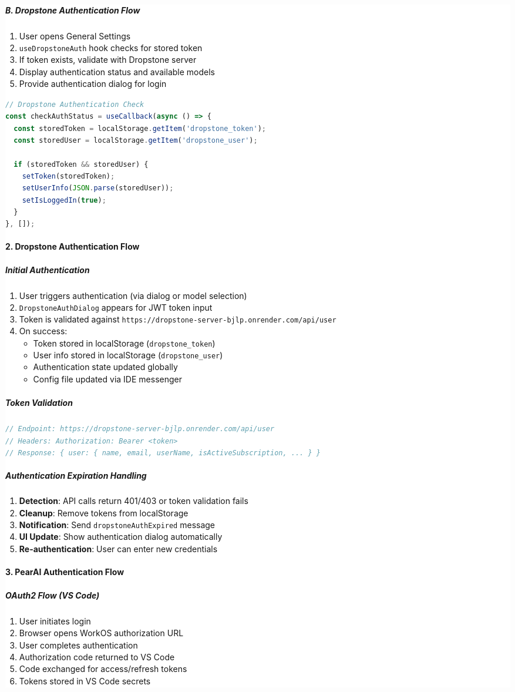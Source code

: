 ##### **B. Dropstone Authentication Flow**
1. User opens General Settings
2. `useDropstoneAuth` hook checks for stored token
3. If token exists, validate with Dropstone server
4. Display authentication status and available models
5. Provide authentication dialog for login

```typescript
// Dropstone Authentication Check
const checkAuthStatus = useCallback(async () => {
  const storedToken = localStorage.getItem('dropstone_token');
  const storedUser = localStorage.getItem('dropstone_user');
  
  if (storedToken && storedUser) {
    setToken(storedToken);
    setUserInfo(JSON.parse(storedUser));
    setIsLoggedIn(true);
  }
}, []);
```

#### 2. **Dropstone Authentication Flow**

##### Initial Authentication
1. User triggers authentication (via dialog or model selection)
2. `DropstoneAuthDialog` appears for JWT token input
3. Token is validated against `https://dropstone-server-bjlp.onrender.com/api/user`
4. On success:
   - Token stored in localStorage (`dropstone_token`)
   - User info stored in localStorage (`dropstone_user`)
   - Authentication state updated globally
   - Config file updated via IDE messenger

##### Token Validation
```typescript
// Endpoint: https://dropstone-server-bjlp.onrender.com/api/user
// Headers: Authorization: Bearer <token>
// Response: { user: { name, email, userName, isActiveSubscription, ... } }
```

##### Authentication Expiration Handling
1. **Detection**: API calls return 401/403 or token validation fails
2. **Cleanup**: Remove tokens from localStorage
3. **Notification**: Send `dropstoneAuthExpired` message
4. **UI Update**: Show authentication dialog automatically
5. **Re-authentication**: User can enter new credentials

#### 3. **PearAI Authentication Flow**

##### OAuth2 Flow (VS Code)
1. User initiates login
2. Browser opens WorkOS authorization URL
3. User completes authentication
4. Authorization code returned to VS Code
5. Code exchanged for access/refresh tokens
6. Tokens stored in VS Code secrets
